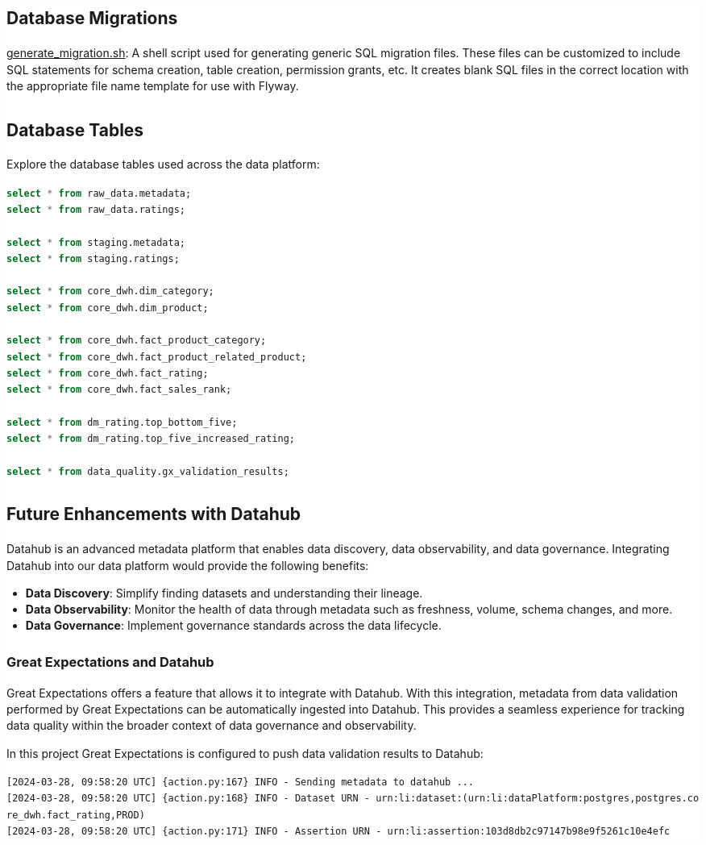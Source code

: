 ## Database Migrations

[generate_migration.sh](./project/generate_migration.sh): A shell script used for generating generic SQL migration files. These files can be customized to include SQL statements for schema creation, table creation, permission grants, etc. It creates blank SQL files in the correct location with the appropriate file name template for use with Flyway.

## Database Tables

Explore the database tables used across the data platform:

```sql
select * from raw_data.metadata;
select * from raw_data.ratings;

select * from staging.metadata;
select * from staging.ratings;

select * from core_dwh.dim_category;
select * from core_dwh.dim_product;

select * from core_dwh.fact_product_category;
select * from core_dwh.fact_product_related_product;
select * from core_dwh.fact_rating;
select * from core_dwh.fact_sales_rank;

select * from dm_rating.top_bottom_five;
select * from dm_rating.top_five_increased_rating;

select * from data_quality.gx_validation_results;
```

## Future Enhancements with Datahub

Datahub is an advanced metadata platform that enables data discovery, data observability, and data governance. Integrating Datahub into our data platform would provide the following benefits:

- **Data Discovery**: Simplify finding datasets and understanding their lineage.
- **Data Observability**: Monitor the health of data through metadata such as freshness, volume, schema changes, and more.
- **Data Governance**: Implement governance standards across the data lifecycle.

### Great Expectations and Datahub

Great Expectations offers a feature that allows it to integrate with Datahub. With this integration, metadata from data validation performed by Great Expectations can be automatically ingested into Datahub. This provides a seamless experience for tracking data quality within the broader context of data governance and observability.

In this project Great Expectations is configured to push data validation results to Datahub:

```log
[2024-03-28, 09:58:20 UTC] {action.py:167} INFO - Sending metadata to datahub ...
[2024-03-28, 09:58:20 UTC] {action.py:168} INFO - Dataset URN - urn:li:dataset:(urn:li:dataPlatform:postgres,postgres.core_dwh.fact_rating,PROD)
[2024-03-28, 09:58:20 UTC] {action.py:171} INFO - Assertion URN - urn:li:assertion:103d8db2c97147b98e9f5261c10e4efc
```

